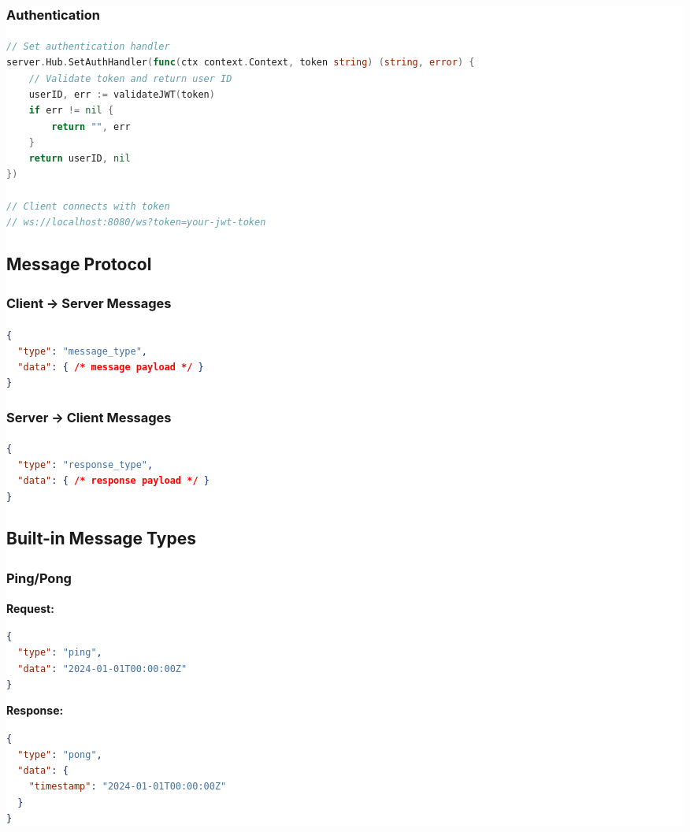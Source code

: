 ### Authentication

```go
// Set authentication handler
server.Hub.SetAuthHandler(func(ctx context.Context, token string) (string, error) {
    // Validate token and return user ID
    userID, err := validateJWT(token)
    if err != nil {
        return "", err
    }
    return userID, nil
})

// Client connects with token
// ws://localhost:8080/ws?token=your-jwt-token
```

## Message Protocol

### Client → Server Messages

```json
{
  "type": "message_type",
  "data": { /* message payload */ }
}
```

### Server → Client Messages

```json
{
  "type": "response_type",
  "data": { /* response payload */ }
}
```

## Built-in Message Types

### Ping/Pong

**Request:**
```json
{
  "type": "ping",
  "data": "2024-01-01T00:00:00Z"
}
```

**Response:**
```json
{
  "type": "pong",
  "data": {
    "timestamp": "2024-01-01T00:00:00Z"
  }
}
```
